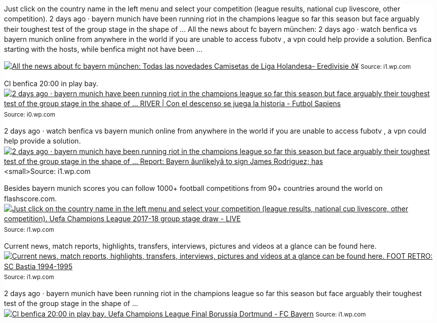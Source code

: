 Just click on the country name in the left menu and select your competition (league results, national cup livescore, other competition). 2 days ago · bayern munich have been running riot in the champions league so far this season but face arguably their toughest test of the group stage in the shape of … All the news about fc bayern münchen: 2 days ago · watch benfica vs bayern munich online from anywhere in the world if you are unable to access fubotv , a vpn could help provide a solution. Benfica starting with the hosts, while benfica might not have been …

[![All the news about fc bayern münchen: Todas las novedades Camisetas de Liga Holandesa- Eredivisie ð¥](https://i1.wp.com/tse1.mm.bing.net/th?id=OIP.B8iTX_QaNIjYy0gXgk865QAAAA&amp;pid=15.1 "Todas las novedades Camisetas de Liga Holandesa- Eredivisie ð¥")](https://i1.wp.com/mundocamisetasdefutbol.blog/wp-content/uploads/camisetas-eredivisie.jpg)
<small>Source: i1.wp.com</small>

Cl benfica 20:00 in play bay.
[![2 days ago · bayern munich have been running riot in the champions league so far this season but face arguably their toughest test of the group stage in the shape of … RIVER | Con el descenso se juega la historia - Futbol Sapiens](https://i0.wp.com/tse3.mm.bing.net/th?id=OIP.mJATSXUnE7ljhtwveKphHwHaE4&amp;pid=15.1 "RIVER | Con el descenso se juega la historia - Futbol Sapiens")](https://i0.wp.com/www.futbolsapiens.com/wp-content/uploads/2011/06/2011.06.26-riverplate.jpg)
<small>Source: i0.wp.com</small>

2 days ago · watch benfica vs bayern munich online from anywhere in the world if you are unable to access fubotv , a vpn could help provide a solution.
[![2 days ago · bayern munich have been running riot in the champions league so far this season but face arguably their toughest test of the group stage in the shape of … Report: Bayern âunlikelyâ to sign James Rodriguez; has](https://i0.wp.com/tse4.mm.bing.net/th?id=OIP.SL5ULBs5VJvc1ctiAVuEDgHaE8&amp;pid=15.1 "Report: Bayern âunlikelyâ to sign James Rodriguez; has")](https://i1.wp.com/cdn.vox-cdn.com/thumbor/RF56Cqty1OnHXsAUYtzo0e8ejZQ=/0x0:3000x2141/1200x800/filters:focal(1247x602:1727x1082)/cdn.vox-cdn.com/uploads/chorus_image/image/62334364/1036033286.jpg.0.jpg)
<small>Source: i1.wp.com</small>

Besides bayern munich scores you can follow 1000+ football competitions from 90+ countries around the world on flashscore.com.
[![Just click on the country name in the left menu and select your competition (league results, national cup livescore, other competition). Uefa Champions League 2017-18 group stage draw - LIVE](https://i0.wp.com/tse3.mm.bing.net/th?id=OIP.SbMGnEDEi6n6jfbADnmuLwHaE8&amp;pid=15.1 "Uefa Champions League 2017-18 group stage draw - LIVE")](https://i1.wp.com/d.ibtimes.co.uk/en/full/1632717/champions-league-trophy.jpg)
<small>Source: i1.wp.com</small>

Current news, match reports, highlights, transfers, interviews, pictures and videos at a glance can be found here.
[![Current news, match reports, highlights, transfers, interviews, pictures and videos at a glance can be found here. FOOT RETRO: SC Bastia 1994-1995](https://i0.wp.com/tse4.mm.bing.net/th?id=OIP.lGQ-nqhgqmbb0SLakCEjwgAAAA&amp;pid=15.1 "FOOT RETRO: SC Bastia 1994-1995")](https://i1.wp.com/1.bp.blogspot.com/_OCjP6rGW5Qw/TOZ3bvcDNtI/AAAAAAAAA78/kMP5QokXpwQ/s1600/SC+Bastia+1994-1995.jpg)
<small>Source: i1.wp.com</small>

2 days ago · bayern munich have been running riot in the champions league so far this season but face arguably their toughest test of the group stage in the shape of …
[![Cl benfica 20:00 in play bay. Uefa Champions League Final Borussia Dortmund - FC Bayern](https://i1.wp.com/tse4.mm.bing.net/th?id=OIP.Nc_6JAMUGto5BCM_zOMVJwHaEK&amp;pid=15.1 "Uefa Champions League Final Borussia Dortmund - FC Bayern")](https://i1.wp.com/i.ytimg.com/vi/HTBwmSrWS_8/maxresdefault.jpg)
<small>Source: i1.wp.com</small>
